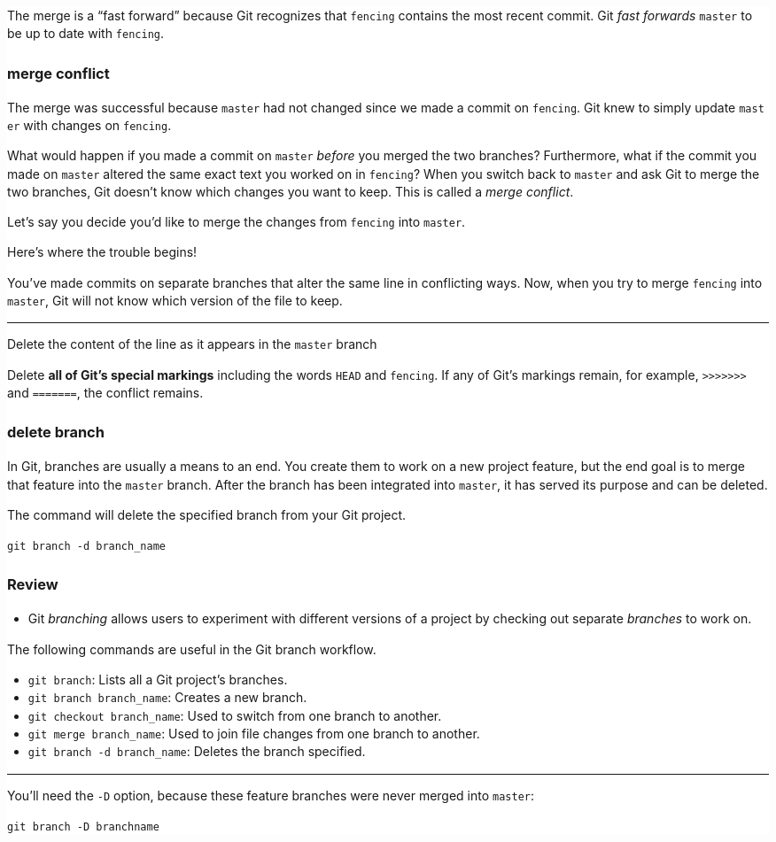 
The merge is a “fast forward” because Git recognizes that `fencing` contains the most recent commit. Git _fast forwards_ `master` to be up to date with `fencing`.

### merge conflict
The merge was successful because `master` had not changed since we made a commit on `fencing`. Git knew to simply update `master` with changes on `fencing`.

What would happen if you made a commit on `master` _before_ you merged the two branches? Furthermore, what if the commit you made on `master` altered the same exact text you worked on in `fencing`? When you switch back to `master` and ask Git to merge the two branches, Git doesn’t know which changes you want to keep. This is called a _merge conflict_.

Let’s say you decide you’d like to merge the changes from `fencing` into `master`.

Here’s where the trouble begins!

You’ve made commits on separate branches that alter the same line in conflicting ways. Now, when you try to merge `fencing` into `master`, Git will not know which version of the file to keep.

----

Delete the content of the line as it appears in the `master` branch

Delete **all of Git’s special markings** including the words `HEAD` and `fencing`. If any of Git’s markings remain, for example, `>>>>>>>` and `=======`, the conflict remains.

### delete branch
In Git, branches are usually a means to an end. You create them to work on a new project feature, but the end goal is to merge that feature into the `master` branch. After the branch has been integrated into `master`, it has served its purpose and can be deleted.

The command will delete the specified branch from your Git project.

```shell
git branch -d branch_name
```

### Review
- Git _branching_ allows users to experiment with different versions of a project by checking out separate _branches_ to work on.

The following commands are useful in the Git branch workflow.

- `git branch`: Lists all a Git project’s branches.
- `git branch branch_name`: Creates a new branch.
- `git checkout branch_name`: Used to switch from one branch to another.
- `git merge branch_name`: Used to join file changes from one branch to another.
- `git branch -d branch_name`: Deletes the branch specified.

---

You’ll need the `-D` option, because these feature branches were never merged into `master`:

```shell
git branch -D branchname
```
 